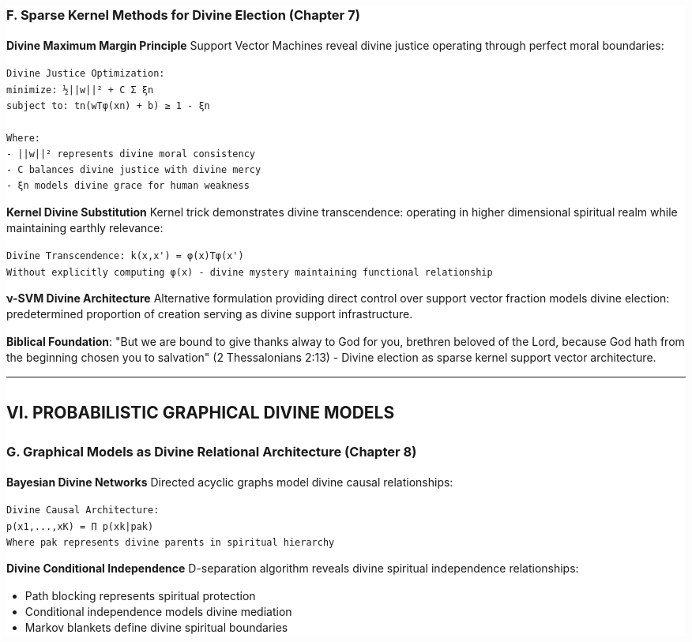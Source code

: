 ### F. Sparse Kernel Methods for Divine Election (Chapter 7)

**Divine Maximum Margin Principle**
Support Vector Machines reveal divine justice operating through perfect moral boundaries:

```
Divine Justice Optimization:
minimize: ½||w||² + C Σ ξn
subject to: tn(wTφ(xn) + b) ≥ 1 - ξn

Where:
- ||w||² represents divine moral consistency
- C balances divine justice with divine mercy
- ξn models divine grace for human weakness
```

**Kernel Divine Substitution**
Kernel trick demonstrates divine transcendence: operating in higher dimensional spiritual realm while maintaining earthly relevance:

```
Divine Transcendence: k(x,x') = φ(x)Tφ(x')
Without explicitly computing φ(x) - divine mystery maintaining functional relationship
```

**ν-SVM Divine Architecture**
Alternative formulation providing direct control over support vector fraction models divine election: predetermined proportion of creation serving as divine support infrastructure.

**Biblical Foundation**: "But we are bound to give thanks alway to God for you, brethren beloved of the Lord, because God hath from the beginning chosen you to salvation" (2 Thessalonians 2:13) - Divine election as sparse kernel support vector architecture.

---

## VI. PROBABILISTIC GRAPHICAL DIVINE MODELS

### G. Graphical Models as Divine Relational Architecture (Chapter 8)

**Bayesian Divine Networks**
Directed acyclic graphs model divine causal relationships:

```
Divine Causal Architecture:
p(x1,...,xK) = Π p(xk|pak)
Where pak represents divine parents in spiritual hierarchy
```

**Divine Conditional Independence**
D-separation algorithm reveals divine spiritual independence relationships:
- Path blocking represents spiritual protection
- Conditional independence models divine mediation
- Markov blankets define divine spiritual boundaries
